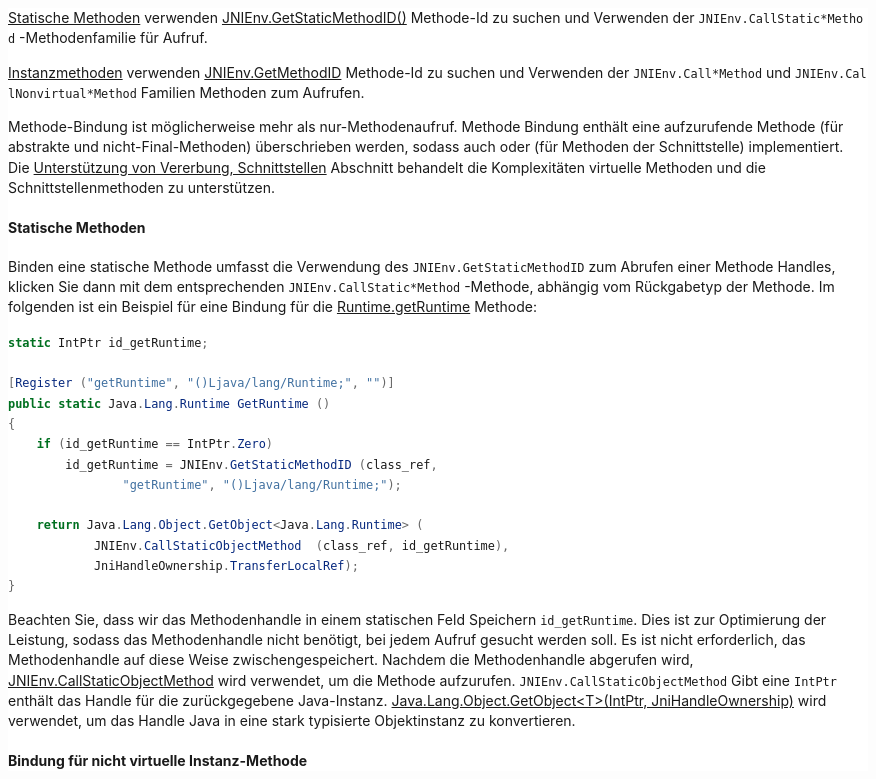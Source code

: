 [Statische Methoden](#_Static_Methods_1) verwenden [JNIEnv.GetStaticMethodID()](https://developer.xamarin.com/api/member/Android.Runtime.JNIEnv.GetStaticMethodID/) Methode-Id zu suchen und Verwenden der `JNIEnv.CallStatic*Method` -Methodenfamilie für Aufruf.

[Instanzmethoden](#_Instance_Methods) verwenden [JNIEnv.GetMethodID](https://developer.xamarin.com/api/member/Android.Runtime.JNIEnv.GetMethodID/) Methode-Id zu suchen und Verwenden der `JNIEnv.Call*Method` und `JNIEnv.CallNonvirtual*Method` Familien Methoden zum Aufrufen.

Methode-Bindung ist möglicherweise mehr als nur-Methodenaufruf. Methode Bindung enthält eine aufzurufende Methode (für abstrakte und nicht-Final-Methoden) überschrieben werden, sodass auch oder (für Methoden der Schnittstelle) implementiert. Die [Unterstützung von Vererbung, Schnittstellen](#_Supporting_Inheritance,_Interfaces_1) Abschnitt behandelt die Komplexitäten virtuelle Methoden und die Schnittstellenmethoden zu unterstützen.

 <a name="_Static_Methods" />


#### <a name="static-methods"></a>Statische Methoden

Binden eine statische Methode umfasst die Verwendung des `JNIEnv.GetStaticMethodID` zum Abrufen einer Methode Handles, klicken Sie dann mit dem entsprechenden `JNIEnv.CallStatic*Method` -Methode, abhängig vom Rückgabetyp der Methode. Im folgenden ist ein Beispiel für eine Bindung für die [Runtime.getRuntime](http://developer.android.com/reference/java/lang/Runtime.html#getRuntime()) Methode:

```csharp
static IntPtr id_getRuntime;

[Register ("getRuntime", "()Ljava/lang/Runtime;", "")]
public static Java.Lang.Runtime GetRuntime ()
{
    if (id_getRuntime == IntPtr.Zero)
        id_getRuntime = JNIEnv.GetStaticMethodID (class_ref,
                "getRuntime", "()Ljava/lang/Runtime;");

    return Java.Lang.Object.GetObject<Java.Lang.Runtime> (
            JNIEnv.CallStaticObjectMethod  (class_ref, id_getRuntime),
            JniHandleOwnership.TransferLocalRef);
}
```

Beachten Sie, dass wir das Methodenhandle in einem statischen Feld Speichern `id_getRuntime`. Dies ist zur Optimierung der Leistung, sodass das Methodenhandle nicht benötigt, bei jedem Aufruf gesucht werden soll. Es ist nicht erforderlich, das Methodenhandle auf diese Weise zwischengespeichert. Nachdem die Methodenhandle abgerufen wird, [JNIEnv.CallStaticObjectMethod](https://developer.xamarin.com/api/member/Android.Runtime.JNIEnv.CallStaticObjectMethod/) wird verwendet, um die Methode aufzurufen. `JNIEnv.CallStaticObjectMethod` Gibt eine `IntPtr` enthält das Handle für die zurückgegebene Java-Instanz.
[Java.Lang.Object.GetObject&lt;T&gt;(IntPtr, JniHandleOwnership)](https://developer.xamarin.com/api/member/Java.Lang.Object.GetObject%7BT%7D/p/System.IntPtr/Android.Runtime.JniHandleOwnership/) wird verwendet, um das Handle Java in eine stark typisierte Objektinstanz zu konvertieren.

 <a name="_Non-virtual_Instance_Method_Binding" />


#### <a name="non-virtual-instance-method-binding"></a>Bindung für nicht virtuelle Instanz-Methode
